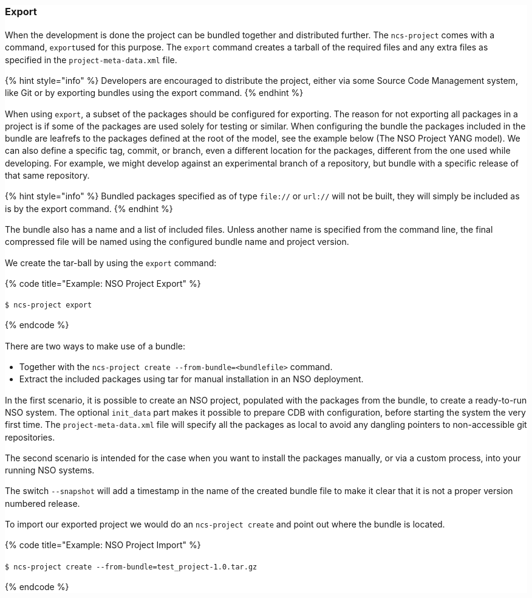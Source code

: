 ### Export <a href="#d5e5722" id="d5e5722"></a>

When the development is done the project can be bundled together and distributed further. The `ncs-project` comes with a command, `export`used for this purpose. The `export` command creates a tarball of the required files and any extra files as specified in the `project-meta-data.xml` file.

{% hint style="info" %}
Developers are encouraged to distribute the project, either via some Source Code Management system, like Git or by exporting bundles using the export command.
{% endhint %}

When using `export`, a subset of the packages should be configured for exporting. The reason for not exporting all packages in a project is if some of the packages are used solely for testing or similar. When configuring the bundle the packages included in the bundle are leafrefs to the packages defined at the root of the model, see the example below (The NSO Project YANG model). We can also define a specific tag, commit, or branch, even a different location for the packages, different from the one used while developing. For example, we might develop against an experimental branch of a repository, but bundle with a specific release of that same repository.

{% hint style="info" %}
Bundled packages specified as of type `file://` or `url://` will not be built, they will simply be included as is by the export command.
{% endhint %}

The bundle also has a name and a list of included files. Unless another name is specified from the command line, the final compressed file will be named using the configured bundle name and project version.

We create the tar-ball by using the `export` command:

{% code title="Example: NSO Project Export" %}
```
$ ncs-project export
```
{% endcode %}

There are two ways to make use of a bundle:

* Together with the `ncs-project create --from-bundle=<bundlefile>` command.
* Extract the included packages using tar for manual installation in an NSO deployment.

In the first scenario, it is possible to create an NSO project, populated with the packages from the bundle, to create a ready-to-run NSO system. The optional `init_data` part makes it possible to prepare CDB with configuration, before starting the system the very first time. The `project-meta-data.xml` file will specify all the packages as local to avoid any dangling pointers to non-accessible git repositories.

The second scenario is intended for the case when you want to install the packages manually, or via a custom process, into your running NSO systems.

The switch `--snapshot` will add a timestamp in the name of the created bundle file to make it clear that it is not a proper version numbered release.

To import our exported project we would do an `ncs-project create` and point out where the bundle is located.

{% code title="Example: NSO Project Import" %}
```
$ ncs-project create --from-bundle=test_project-1.0.tar.gz
```
{% endcode %}
